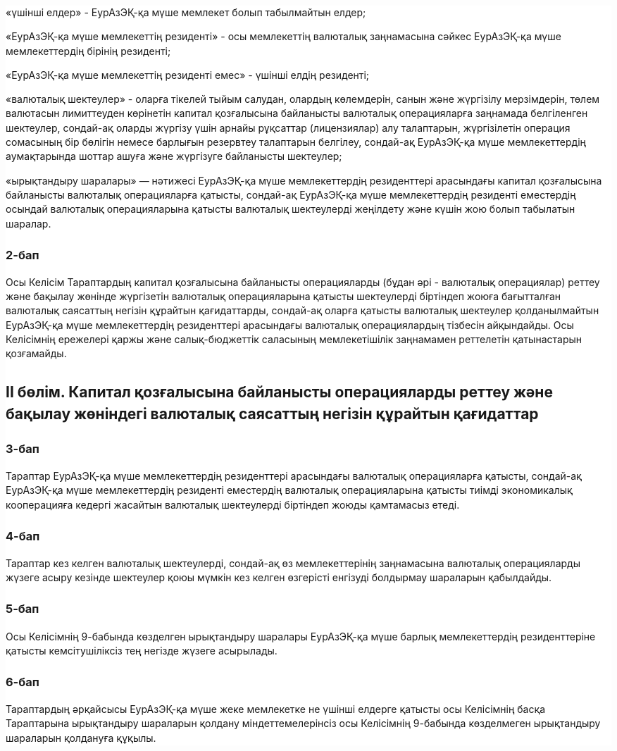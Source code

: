 «үшінші елдер» - ЕурАзЭҚ-қа мүше мемлекет болып табылмайтын елдер;

«ЕурАзЭҚ-қа мүше мемлекеттің резиденті» - осы мемлекеттің валюталық заңнамасына сәйкес ЕурАзЭҚ-қа мүше мемлекеттердің бірінің резиденті;

«ЕурАзЭҚ-қа мүше мемлекеттің резиденті емес» - үшінші елдің резиденті;

«валюталық шектеулер» - оларға тікелей тыйым салудан, олардың көлемдерін, санын және жүргізілу мерзімдерін, төлем валютасын лимиттеуден көрінетін капитал қозғалысына байланысты валюталық операцияларға заңнамада белгіленген шектеулер, сондай-ақ оларды жүргізу үшін арнайы рұқсаттар (лицензиялар) алу талаптарын, жүргізілетін операция сомасының бір бөлігін немесе барлығын резервтеу талаптарын белгілеу, сондай-ақ ЕурАзЭҚ-қа мүше мемлекеттердің аумақтарында шоттар ашуға және жүргізуге байланысты шектеулер;

«ырықтандыру шаралары» — нәтижесі ЕурАзЭҚ-қа мүше мемлекеттердің резиденттері арасындағы капитал қозғалысына байланысты валюталық операцияларға қатысты, сондай-ақ ЕурАзЭҚ-қа мүше мемлекеттердің резиденті еместердің осындай валюталық операцияларына қатысты валюталық шектеулерді жеңілдету және күшін жою болып табылатын шаралар.

### 2-бап

Осы Келісім Тараптардың капитал қозғалысына байланысты операцияларды (бұдан әрі - валюталық операциялар) реттеу және бақылау жөнінде жүргізетін валюталық операцияларына қатысты шектеулерді біртіндеп жоюға бағытталған валюталық саясаттың негізін құрайтын қағидаттарды, сондай-ақ оларға қатысты валюталық шектеулер қолданылмайтын ЕурАзЭҚ-қа мүше мемлекеттердің резиденттері арасындағы валюталық операциялардың тізбесін айқындайды. Осы Келісімнің ережелері қаржы және салық-бюджеттік саласының мемлекетішілік заңнамамен реттелетін қатынастарын қозғамайды.

## II бөлім. Капитал қозғалысына байланысты операцияларды реттеу және бақылау жөніндегі валюталық саясаттың негізін құрайтын қағидаттар

### 3-бап

Тараптар ЕурАзЭҚ-қа мүше мемлекеттердің резиденттері арасындағы валюталық операцияларға қатысты, сондай-ақ ЕурАзЭҚ-қа мүше мемлекеттердің резиденті еместердің валюталық операцияларына қатысты тиімді экономикалық кооперацияға кедергі жасайтын валюталық шектеулерді біртіндеп жоюды қамтамасыз етеді.

### 4-бап

Тараптар кез келген валюталық шектеулерді, сондай-ақ өз мемлекеттерінің заңнамасына валюталық операцияларды жүзеге асыру кезінде шектеулер қоюы мүмкін кез келген өзгерісті енгізуді болдырмау шараларын қабылдайды.

### 5-бап

Осы Келісімнің 9-бабында көзделген ырықтандыру шаралары ЕурАзЭҚ-қа мүше барлық мемлекеттердің резиденттеріне қатысты кемсітушіліксіз тең негізде жүзеге асырылады.

### 6-бап

Тараптардың әрқайсысы ЕурАзЭҚ-қа мүше жеке мемлекетке не үшінші елдерге қатысты осы Келісімнің басқа Тараптарына ырықтандыру шараларын қолдану міндеттемелерінсіз осы Келісімнің 9-бабында көзделмеген ырықтандыру шараларын қолдануға құқылы.
